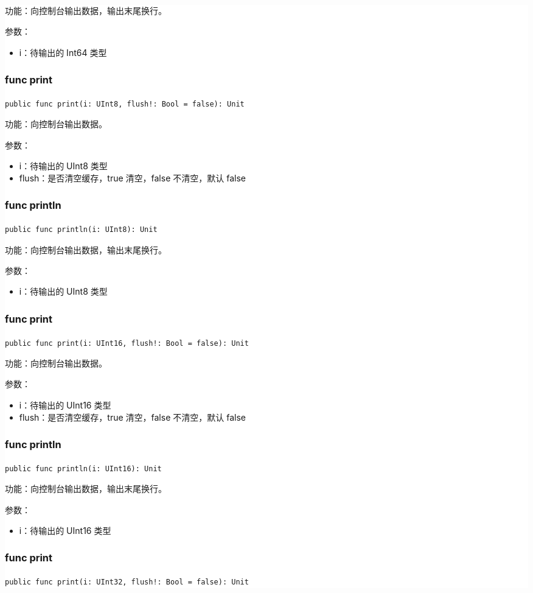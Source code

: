 功能：向控制台输出数据，输出末尾换行。

参数：

- i：待输出的 Int64 类型

### func print

```cangjie
public func print(i: UInt8, flush!: Bool = false): Unit
```

功能：向控制台输出数据。

参数：

- i：待输出的 UInt8 类型
- flush：是否清空缓存，true 清空，false 不清空，默认 false

### func println

```cangjie
public func println(i: UInt8): Unit
```

功能：向控制台输出数据，输出末尾换行。

参数：

- i：待输出的 UInt8 类型

### func print

```cangjie
public func print(i: UInt16, flush!: Bool = false): Unit
```

功能：向控制台输出数据。

参数：

- i：待输出的 UInt16 类型
- flush：是否清空缓存，true 清空，false 不清空，默认 false

### func println

```cangjie
public func println(i: UInt16): Unit
```

功能：向控制台输出数据，输出末尾换行。

参数：

- i：待输出的 UInt16 类型

### func print

```cangjie
public func print(i: UInt32, flush!: Bool = false): Unit
```
